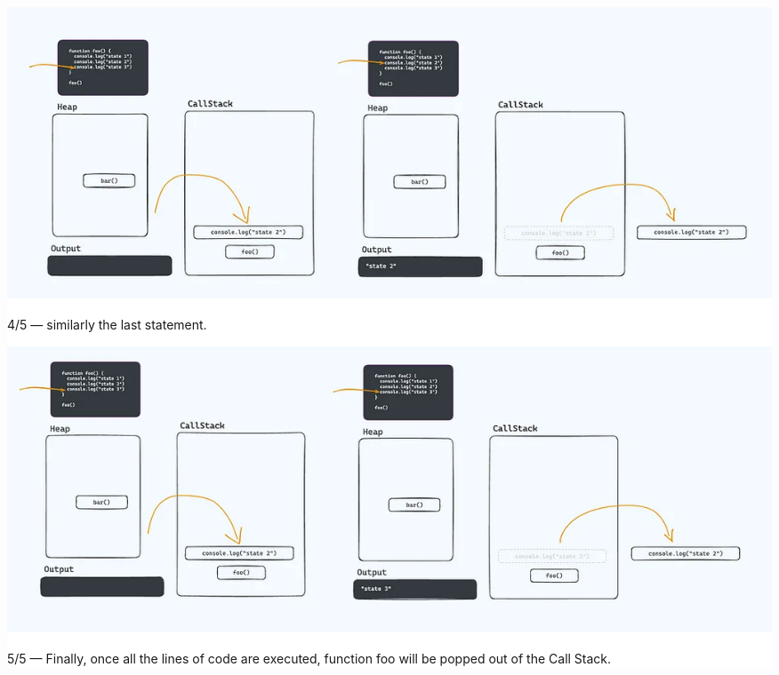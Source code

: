 ![call-stack-3](../assets/browser/003/call-stack-3.png)

4/5 — similarly the last statement.

![call-stack-4](../assets/browser/003/call-stack-4.png)

5/5 — Finally, once all the lines of code are executed, function foo will be popped out of the Call Stack.
